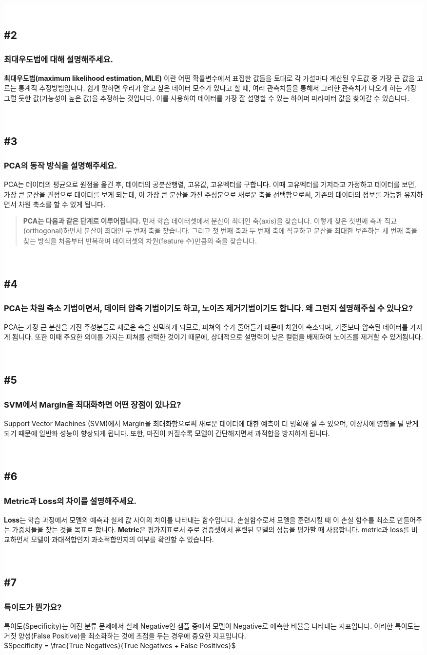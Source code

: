</br>

## #2
### 최대우도법에 대해 설명해주세요.

**최대우도법(maximum likelihood estimation, MLE)** 이란 어떤 확률변수에서 표집한 값들을 토대로 각 가설마다 계산된 우도값 중 가장 큰 값을 고르는 통계적 추정방법입니다. 쉽게 말하면 우리가 알고 싶은 데이터 모수가 있다고 할 때, 여러 관측치들을 통해서 그러한 관측치가 나오게 하는 가장 그럴 듯한 값(가능성이 높은 값)을 추정하는 것입니다. 이를 사용하여 데이터를 가장 잘 설명할 수 있는 하이퍼 파라미터 값을 찾아갈 수 있습니다.

</br>

## #3
### PCA의 동작 방식을 설명해주세요.
PCA는 데이터의 평균으로 원점을 옮긴 후, 데이터의 공분산행렬, 고유값, 고유벡터를 구합니다. 이때 고유벡터를 기저라고 가정하고 데이터를 보면, 가장 큰 분산을 관점으로 데이터를 보게 되는데, 이 가장 큰 분산을 가진 주성분으로 새로운 축을 선택함으로써, 기존의 데이터의 정보를 가능한 유지하면서 차원 축소를 할 수 있게 됩니다.

> **PCA는 다음과 같은 단계로 이루어집니다.** 
먼저 학습 데이터셋에서 분산이 최대인 축(axis)을 찾습니다. 이렇게 찾은 첫번째 축과 직교(orthogonal)하면서 분산이 최대인 두 번째 축을 찾습니다. 그리고 첫 번째 축과 두 번째 축에 직교하고 분산을 최대한 보존하는 세 번째 축을 찾는 방식을 처음부터 반복하며 데이터셋의 차원(feature 수)만큼의 축을 찾습니다.

</br>

## #4
### PCA는 차원 축소 기법이면서, 데이터 압축 기법이기도 하고, 노이즈 제거기법이기도 합니다. 왜 그런지 설명해주실 수 있나요?
PCA는 가장 큰 분산을 가진 주성분들로 새로운 축을 선택하게 되므로, 피쳐의 수가 줄어들기 때문에 차원이 축소되며, 기존보다 압축된 데이터를 가지게 됩니다. 또한 이때 주요한 의미를 가지는 피쳐를 선택한 것이기 때문에, 상대적으로 설명력이 낮은 컬럼을 배제하여 노이즈를 제거할 수 있게됩니다.

</br>

## #5
### SVM에서 Margin을 최대화하면 어떤 장점이 있나요?
Support Vector Machines (SVM)에서 Margin을 최대화함으로써 새로운 데이터에 대한 예측이 더 명확해 질 수 있으며, 이상치에 영향을 덜 받게 되기 때문에 일반화 성능이 향상되게 됩니다. 또한, 마진이 커질수록 모델이 간단해지면서 과적합을 방지하게 됩니다.

</br>

## #6
### Metric과 Loss의 차이를 설명해주세요.
**Loss**는 학습 과정에서 모델의 예측과 실제 값 사이의 차이를 나타내는 함수입니다. 손실함수로서 모델을 훈련시킬 때 이 손실 함수를 최소로 만들어주는 가중치들을 찾는 것을 목표로 합니다.
**Metric**은 평가지표로서 주로 검증셋에서 훈련된 모델의 성능을 평가할 때 사용합니다.
metric과 loss를 비교하면서 모델이 과대적합인지 과소적합인지의 여부를 확인할 수 있습니다.

</br>

## #7
### 특이도가 뭔가요?
특이도(Specificity)는 이진 분류 문제에서 실제 Negative인 샘플 중에서 모델이 Negative로 예측한 비율을 나타내는 지표입니다. 이러한 특이도는 거짓 양성(False Positive)을 최소화하는 것에 초점을 두는 경우에 중요한 지표입니다.
<br/>
$Specificity = \frac{True Negatives}{True Negatives + False Positives}$
